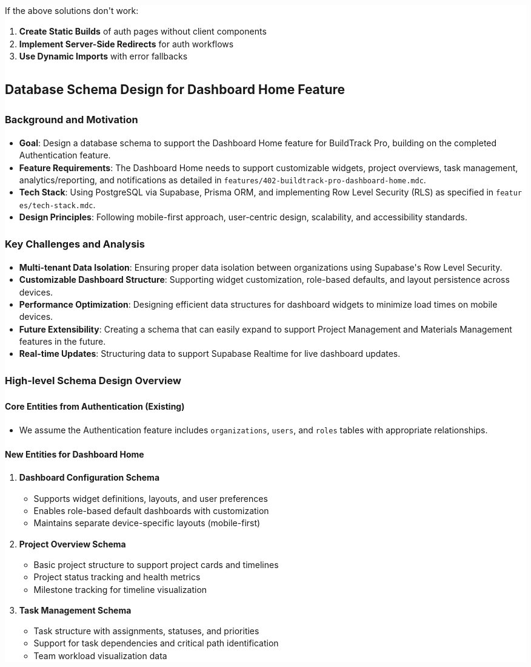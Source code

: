 If the above solutions don't work:

1. **Create Static Builds** of auth pages without client components
2. **Implement Server-Side Redirects** for auth workflows
3. **Use Dynamic Imports** with error fallbacks


## Database Schema Design for Dashboard Home Feature

### Background and Motivation
- **Goal**: Design a database schema to support the Dashboard Home feature for BuildTrack Pro, building on the completed Authentication feature.
- **Feature Requirements**: The Dashboard Home needs to support customizable widgets, project overviews, task management, analytics/reporting, and notifications as detailed in `features/402-buildtrack-pro-dashboard-home.mdc`.
- **Tech Stack**: Using PostgreSQL via Supabase, Prisma ORM, and implementing Row Level Security (RLS) as specified in `features/tech-stack.mdc`.
- **Design Principles**: Following mobile-first approach, user-centric design, scalability, and accessibility standards.

### Key Challenges and Analysis
- **Multi-tenant Data Isolation**: Ensuring proper data isolation between organizations using Supabase's Row Level Security.
- **Customizable Dashboard Structure**: Supporting widget customization, role-based defaults, and layout persistence across devices.
- **Performance Optimization**: Designing efficient data structures for dashboard widgets to minimize load times on mobile devices.
- **Future Extensibility**: Creating a schema that can easily expand to support Project Management and Materials Management features in the future.
- **Real-time Updates**: Structuring data to support Supabase Realtime for live dashboard updates.

### High-level Schema Design Overview

#### Core Entities from Authentication (Existing)
- We assume the Authentication feature includes `organizations`, `users`, and `roles` tables with appropriate relationships.

#### New Entities for Dashboard Home

1. **Dashboard Configuration Schema**
   - Supports widget definitions, layouts, and user preferences
   - Enables role-based default dashboards with customization
   - Maintains separate device-specific layouts (mobile-first)

2. **Project Overview Schema**
   - Basic project structure to support project cards and timelines
   - Project status tracking and health metrics
   - Milestone tracking for timeline visualization

3. **Task Management Schema**
   - Task structure with assignments, statuses, and priorities
   - Support for task dependencies and critical path identification
   - Team workload visualization data
